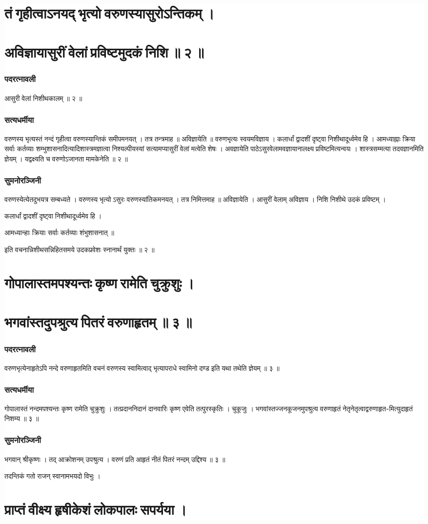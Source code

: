 # **तं गृहीत्वाऽनयद् भृत्यो वरुणस्यासुरोऽन्तिकम् ।**

# **अविज्ञायासुरीं वेलां प्रविष्टमुदकं निशि ॥ २ ॥**

### **पदरत्नावली**

आसुरी वेलां निशीथकालम् ॥ २ ॥

### **सत्यधर्मीया**

वरुणस्य भृत्यस्तं नन्दं गृहीत्वा वरुणस्यान्तिकं समीपमनयत् । तत्र तन्त्रमाह ॥ अविज्ञायेति ॥ वरुणभृत्यः स्वयमविज्ञाय । कलार्धां द्वादशीं दृष्ट्वा निशीथादूर्ध्वमेव हि । आमध्याह्नाः क्रिया सर्वाः कर्तव्याः शम्भुशासनादित्यादिशास्त्रमज्ञात्वा निश्यल्पीयस्यां सत्यामप्यासुरीं वेलां मत्वेति शेषः । अवज्ञायेति पाठेऽसुरवेलामवज्ञायानालक्ष्य प्रविष्टमित्यन्वयः । शास्त्रसम्मत्या तदवज्ञानमिति ज्ञेयम् । यद्वक्ष्यति च वरुणोऽजानता मामकेनेति ॥ २ ॥

### **सुमनोरञ्जिनी**

वरुणस्येत्येतदुभयत्र सम्बध्यते । वरुणस्य भृत्यो ऽसुरः वरुणस्यांतिकमनयत् । तत्र निमित्तमाह ॥ अविज्ञायेति । आसुरीं वेलाम् अविज्ञाय । निशि निशीथे उदकं प्रविष्टम् ।

कलार्धां द्वादशीं दृष्ट्वा निशीथादूर्ध्वमेव हि ।

आमध्यान्हाः क्रियाः सर्वाः कर्तव्याः शंभुशासनात् ॥

इति वचनान्निशीथसन्निहितसमये उदकप्रवेशः स्नानार्थं युक्तः ॥ २ ॥

# **गोपालास्तमपश्यन्तः कृष्ण रामेति चुक्रुशुः ।**

# **भगवांस्तदुपश्रुत्य पितरं वरुणाहृतम् ॥ ३ ॥**

### **पदरत्नावली**

वरुणभृत्येनाहृतेऽपि नन्दे वरुणाहृतमिति वचनं वरुणस्य स्वामित्वाद् भृत्यापराधे स्वामिनो दण्ड इति यथा तथेति ज्ञेयम् ॥ ३ ॥

### **सत्यधर्मीया**

गोपालास्तं नन्दमपश्यन्तः कृष्ण रामेति चुक्रुशुः । तत्प्रदाननिदानं दानवारिः कृष्ण एवेति तत्पुरस्कृतिः । चुकूजुः । भगवांस्तज्जनकूजनमुपश्रुत्य वरुणाहृतं नेतृनेतृत्वाद्वरुणाहृत-मित्युदाहृतं निशम्य ॥ ३ ॥

### **सुमनोरञ्जिनी**

भगवान् श्रीकृष्णः । तद् आक्रोशनम् उपश्रुत्य । वरुणं प्रति आहृतं नीतं पितरं नन्दम् उद्दिश्य ॥ ३ ॥

तदन्तिकं गतो राजन् स्वानामभयदो विभुः ।

# **प्राप्तं वीक्ष्य हृषीकेशं लोकपालः सपर्यया ।**
